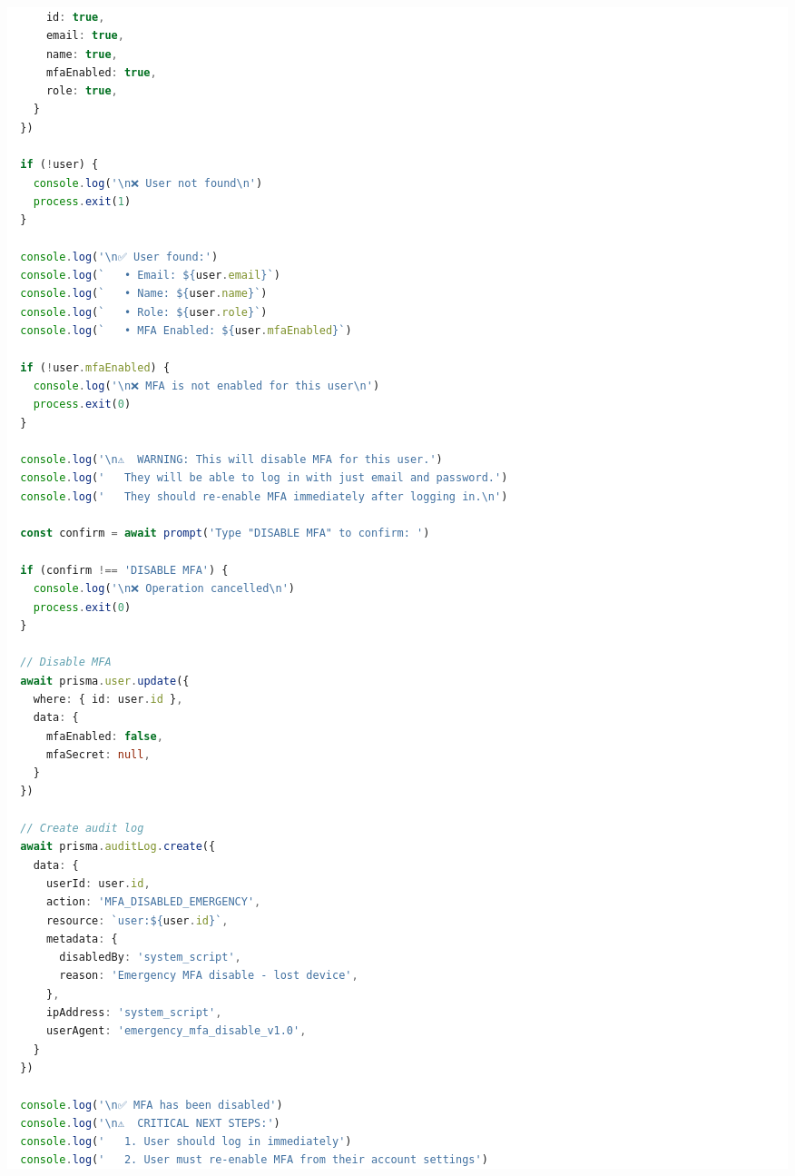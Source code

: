 ```typescript
      id: true,
      email: true,
      name: true,
      mfaEnabled: true,
      role: true,
    }
  })

  if (!user) {
    console.log('\n❌ User not found\n')
    process.exit(1)
  }

  console.log('\n✅ User found:')
  console.log(`   • Email: ${user.email}`)
  console.log(`   • Name: ${user.name}`)
  console.log(`   • Role: ${user.role}`)
  console.log(`   • MFA Enabled: ${user.mfaEnabled}`)

  if (!user.mfaEnabled) {
    console.log('\n❌ MFA is not enabled for this user\n')
    process.exit(0)
  }

  console.log('\n⚠️  WARNING: This will disable MFA for this user.')
  console.log('   They will be able to log in with just email and password.')
  console.log('   They should re-enable MFA immediately after logging in.\n')

  const confirm = await prompt('Type "DISABLE MFA" to confirm: ')

  if (confirm !== 'DISABLE MFA') {
    console.log('\n❌ Operation cancelled\n')
    process.exit(0)
  }

  // Disable MFA
  await prisma.user.update({
    where: { id: user.id },
    data: {
      mfaEnabled: false,
      mfaSecret: null,
    }
  })

  // Create audit log
  await prisma.auditLog.create({
    data: {
      userId: user.id,
      action: 'MFA_DISABLED_EMERGENCY',
      resource: `user:${user.id}`,
      metadata: {
        disabledBy: 'system_script',
        reason: 'Emergency MFA disable - lost device',
      },
      ipAddress: 'system_script',
      userAgent: 'emergency_mfa_disable_v1.0',
    }
  })

  console.log('\n✅ MFA has been disabled')
  console.log('\n⚠️  CRITICAL NEXT STEPS:')
  console.log('   1. User should log in immediately')
  console.log('   2. User must re-enable MFA from their account settings')
```